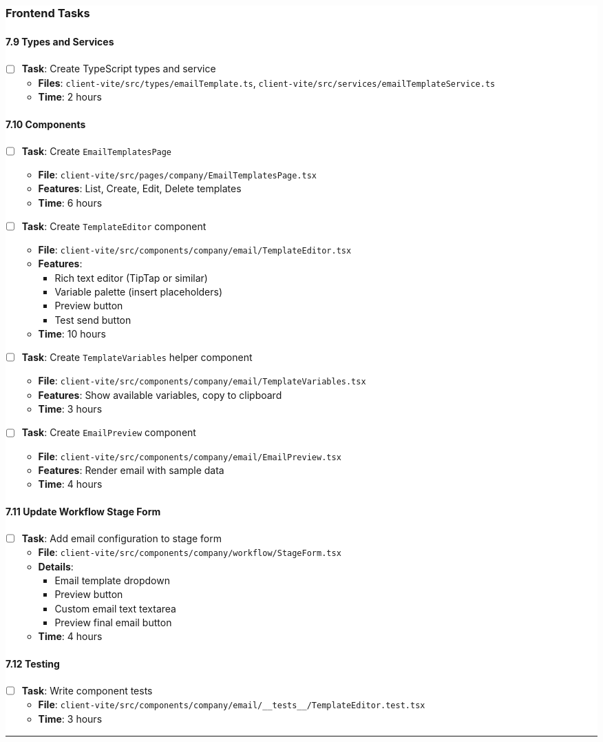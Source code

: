 ### Frontend Tasks

#### 7.9 Types and Services

- [ ] **Task**: Create TypeScript types and service
  - **Files**: `client-vite/src/types/emailTemplate.ts`, `client-vite/src/services/emailTemplateService.ts`
  - **Time**: 2 hours

#### 7.10 Components

- [ ] **Task**: Create `EmailTemplatesPage`
  - **File**: `client-vite/src/pages/company/EmailTemplatesPage.tsx`
  - **Features**: List, Create, Edit, Delete templates
  - **Time**: 6 hours

- [ ] **Task**: Create `TemplateEditor` component
  - **File**: `client-vite/src/components/company/email/TemplateEditor.tsx`
  - **Features**:
    - Rich text editor (TipTap or similar)
    - Variable palette (insert placeholders)
    - Preview button
    - Test send button
  - **Time**: 10 hours

- [ ] **Task**: Create `TemplateVariables` helper component
  - **File**: `client-vite/src/components/company/email/TemplateVariables.tsx`
  - **Features**: Show available variables, copy to clipboard
  - **Time**: 3 hours

- [ ] **Task**: Create `EmailPreview` component
  - **File**: `client-vite/src/components/company/email/EmailPreview.tsx`
  - **Features**: Render email with sample data
  - **Time**: 4 hours

#### 7.11 Update Workflow Stage Form

- [ ] **Task**: Add email configuration to stage form
  - **File**: `client-vite/src/components/company/workflow/StageForm.tsx`
  - **Details**:
    - Email template dropdown
    - Preview button
    - Custom email text textarea
    - Preview final email button
  - **Time**: 4 hours

#### 7.12 Testing

- [ ] **Task**: Write component tests
  - **File**: `client-vite/src/components/company/email/__tests__/TemplateEditor.test.tsx`
  - **Time**: 3 hours

---
